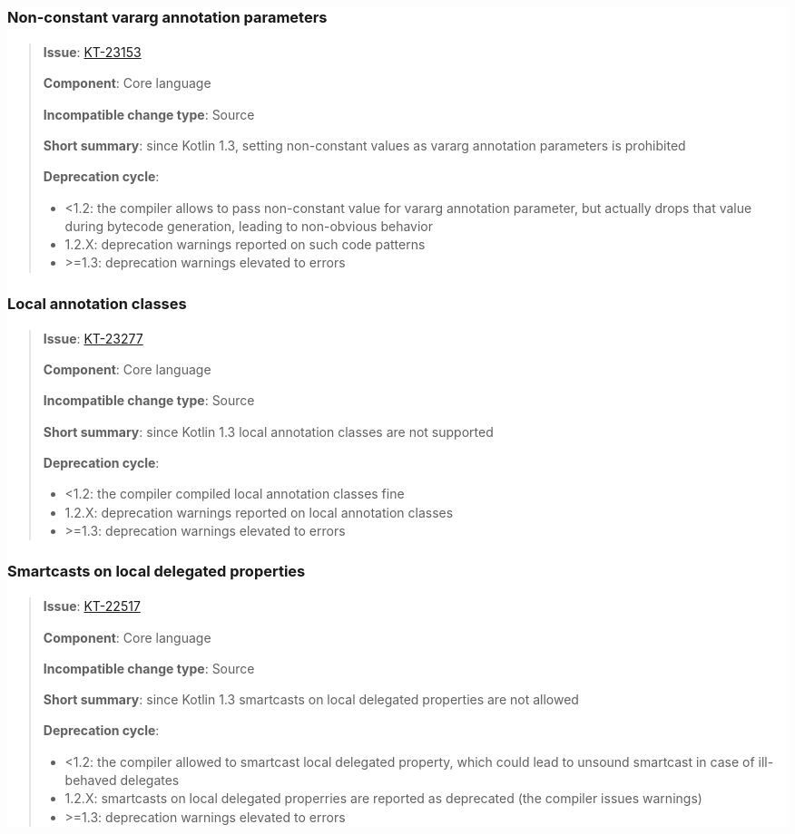 ### Non-constant vararg annotation parameters

> **Issue**: [KT-23153](https://youtrack.jetbrains.com/issue/KT-23153)
>
> **Component**: Core language
>
> **Incompatible change type**: Source
>
> **Short summary**: since Kotlin 1.3, setting non-constant values as vararg annotation parameters is prohibited   
>
> **Deprecation cycle**:
>
> - <1.2: the compiler allows to pass non-constant value for vararg annotation parameter, but actually drops that value during bytecode generation, leading to non-obvious behavior
> - 1.2.X: deprecation warnings reported on such code patterns
> - \>=1.3: deprecation warnings elevated to errors

### Local annotation classes

> **Issue**: [KT-23277](https://youtrack.jetbrains.com/issue/KT-23277)
>
> **Component**: Core language
>
> **Incompatible change type**: Source
>
> **Short summary**: since Kotlin 1.3 local annotation classes are not supported
>
> **Deprecation cycle**:
>
> - <1.2: the compiler compiled local annotation classes fine
> - 1.2.X: deprecation warnings reported on local annotation classes
> - \>=1.3: deprecation warnings elevated to errors

### Smartcasts on local delegated properties

> **Issue**: [KT-22517](https://youtrack.jetbrains.com/issue/KT-22517)
>
> **Component**: Core language
>
> **Incompatible change type**: Source
>
> **Short summary**: since Kotlin 1.3 smartcasts on local delegated properties are not allowed
>
> **Deprecation cycle**:
>
> - <1.2: the compiler allowed to smartcast local delegated property, which could lead to unsound smartcast in case of ill-behaved delegates
> - 1.2.X: smartcasts on local delegated properries are reported as deprecated (the compiler issues warnings)
> - \>=1.3: deprecation warnings elevated to errors

